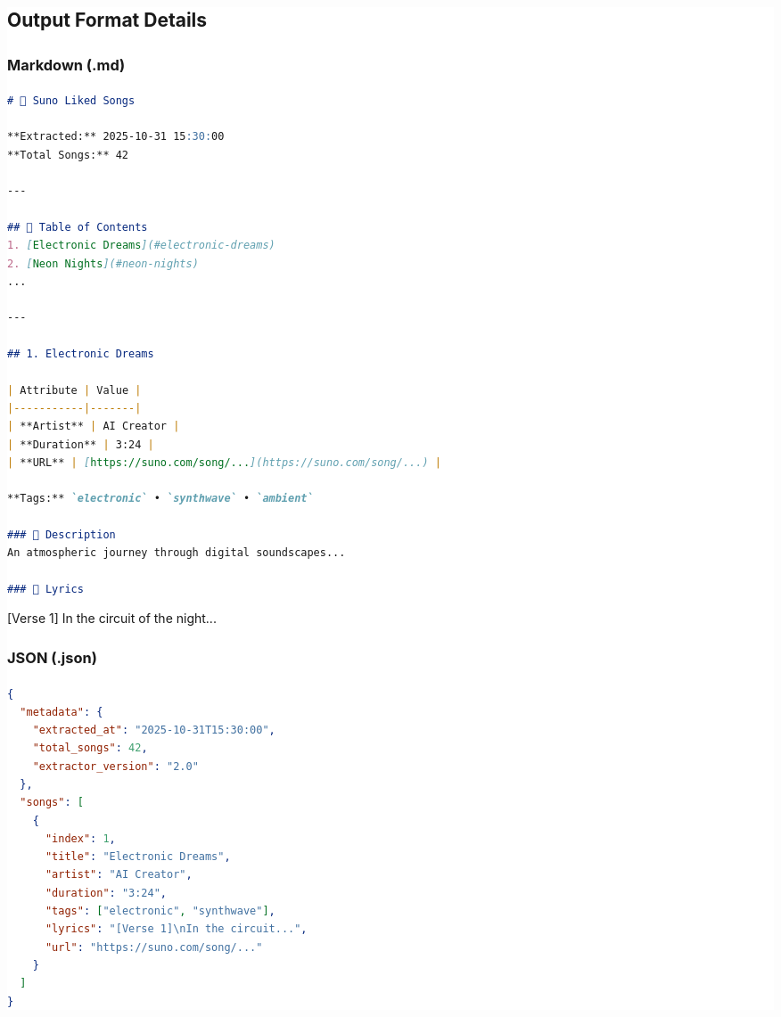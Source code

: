 
## Output Format Details

### Markdown (.md)
```markdown
# 🎵 Suno Liked Songs

**Extracted:** 2025-10-31 15:30:00
**Total Songs:** 42

---

## 📑 Table of Contents
1. [Electronic Dreams](#electronic-dreams)
2. [Neon Nights](#neon-nights)
...

---

## 1. Electronic Dreams

| Attribute | Value |
|-----------|-------|
| **Artist** | AI Creator |
| **Duration** | 3:24 |
| **URL** | [https://suno.com/song/...](https://suno.com/song/...) |

**Tags:** `electronic` • `synthwave` • `ambient`

### 📝 Description
An atmospheric journey through digital soundscapes...

### 🎤 Lyrics
```
[Verse 1]
In the circuit of the night...
```
```

### JSON (.json)
```json
{
  "metadata": {
    "extracted_at": "2025-10-31T15:30:00",
    "total_songs": 42,
    "extractor_version": "2.0"
  },
  "songs": [
    {
      "index": 1,
      "title": "Electronic Dreams",
      "artist": "AI Creator",
      "duration": "3:24",
      "tags": ["electronic", "synthwave"],
      "lyrics": "[Verse 1]\nIn the circuit...",
      "url": "https://suno.com/song/..."
    }
  ]
}
```
